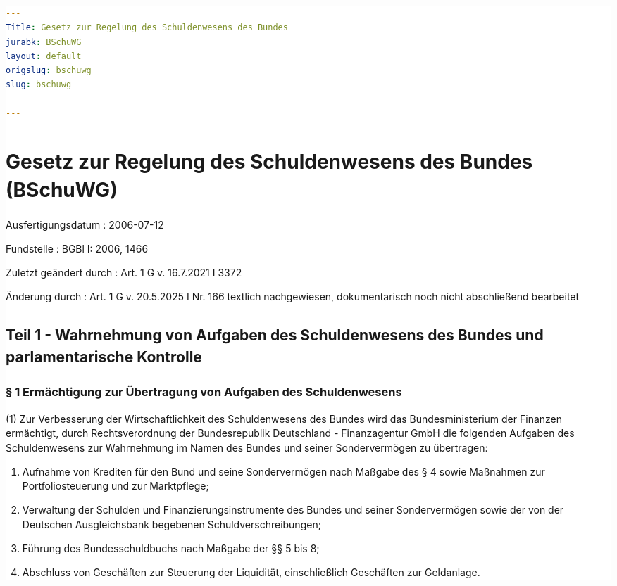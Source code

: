 ```yaml
---
Title: Gesetz zur Regelung des Schuldenwesens des Bundes
jurabk: BSchuWG
layout: default
origslug: bschuwg
slug: bschuwg

---
```


# Gesetz zur Regelung des Schuldenwesens des Bundes (BSchuWG)

Ausfertigungsdatum
:   2006-07-12

Fundstelle
:   BGBl I: 2006, 1466

Zuletzt geändert durch
:   Art. 1 G v. 16.7.2021 I 3372

Änderung durch
:   Art. 1 G v. 20.5.2025 I Nr. 166 textlich nachgewiesen, dokumentarisch noch nicht abschließend bearbeitet



## Teil 1 - Wahrnehmung von Aufgaben des Schuldenwesens des Bundes und parlamentarische Kontrolle



### § 1 Ermächtigung zur Übertragung von Aufgaben des Schuldenwesens

(1) Zur Verbesserung der Wirtschaftlichkeit des Schuldenwesens des Bundes wird das Bundesministerium der Finanzen ermächtigt, durch Rechtsverordnung der Bundesrepublik Deutschland - Finanzagentur GmbH die folgenden Aufgaben des Schuldenwesens zur Wahrnehmung im Namen des Bundes und seiner Sondervermögen zu übertragen:

1.  Aufnahme von Krediten für den Bund und seine Sondervermögen nach Maßgabe des § 4 sowie Maßnahmen zur Portfoliosteuerung und zur Marktpflege;


2.  Verwaltung der Schulden und Finanzierungsinstrumente des Bundes und seiner Sondervermögen sowie der von der Deutschen Ausgleichsbank begebenen Schuldverschreibungen;


3.  Führung des Bundesschuldbuchs nach Maßgabe der §§ 5 bis 8;


4.  Abschluss von Geschäften zur Steuerung der Liquidität, einschließlich Geschäften zur Geldanlage.

